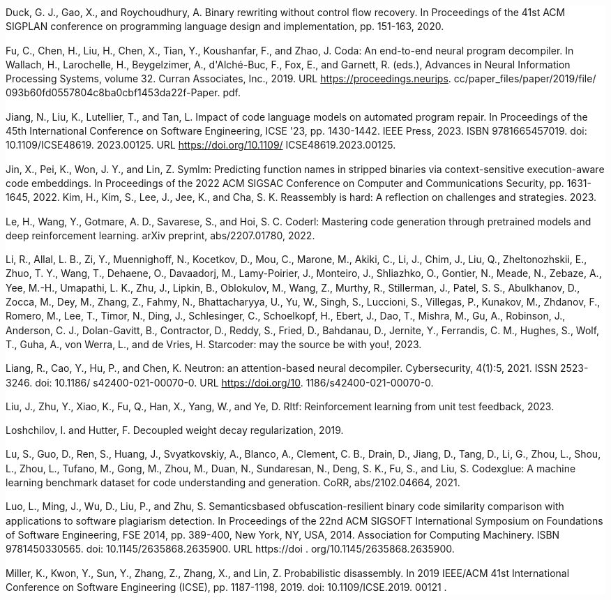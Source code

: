 Duck, G. J., Gao, X., and Roychoudhury, A. Binary rewriting without control flow recovery. In Proceedings of the 41st ACM SIGPLAN conference on programming language design and implementation, pp. 151-163, 2020.

Fu, C., Chen, H., Liu, H., Chen, X., Tian, Y., Koushanfar, F., and Zhao, J. Coda: An end-to-end neural program decompiler. In Wallach, H., Larochelle, H., Beygelzimer, A., d'Alché-Buc, F., Fox, E., and Garnett, R. (eds.), Advances in Neural Information Processing Systems, volume 32. Curran Associates, Inc., 2019. URL https://proceedings.neurips. cc/paper_files/paper/2019/file/ 093b60fd0557804c8ba0cbf1453da22f-Paper. pdf.

Jiang, N., Liu, K., Lutellier, T., and Tan, L. Impact of code language models on automated program repair. In Proceedings of the 45th International Conference on Software Engineering, ICSE '23, pp. 1430-1442. IEEE Press, 2023. ISBN 9781665457019. doi: 10.1109/ICSE48619. 2023.00125. URL https://doi.org/10.1109/ ICSE48619.2023.00125.

Jin, X., Pei, K., Won, J. Y., and Lin, Z. Symlm: Predicting function names in stripped binaries via context-sensitive execution-aware code embeddings. In Proceedings of the 2022 ACM SIGSAC Conference on Computer and Communications Security, pp. 1631-1645, 2022.
Kim, H., Kim, S., Lee, J., Jee, K., and Cha, S. K. Reassembly is hard: A reflection on challenges and strategies. 2023.

Le, H., Wang, Y., Gotmare, A. D., Savarese, S., and Hoi, S. C. Coderl: Mastering code generation through pretrained models and deep reinforcement learning. arXiv preprint, abs/2207.01780, 2022.

Li, R., Allal, L. B., Zi, Y., Muennighoff, N., Kocetkov, D., Mou, C., Marone, M., Akiki, C., Li, J., Chim, J., Liu, Q., Zheltonozhskii, E., Zhuo, T. Y., Wang, T., Dehaene, O., Davaadorj, M., Lamy-Poirier, J., Monteiro, J., Shliazhko, O., Gontier, N., Meade, N., Zebaze, A., Yee, M.-H., Umapathi, L. K., Zhu, J., Lipkin, B., Oblokulov, M., Wang, Z., Murthy, R., Stillerman, J., Patel, S. S., Abulkhanov, D., Zocca, M., Dey, M., Zhang, Z., Fahmy, N., Bhattacharyya, U., Yu, W., Singh, S., Luccioni, S., Villegas, P., Kunakov, M., Zhdanov, F., Romero, M., Lee, T., Timor, N., Ding, J., Schlesinger, C., Schoelkopf, H., Ebert, J., Dao, T., Mishra, M., Gu, A., Robinson, J., Anderson, C. J., Dolan-Gavitt, B., Contractor, D., Reddy, S., Fried, D., Bahdanau, D., Jernite, Y., Ferrandis, C. M., Hughes, S., Wolf, T., Guha, A., von Werra, L., and de Vries, H. Starcoder: may the source be with you!, 2023.

Liang, R., Cao, Y., Hu, P., and Chen, K. Neutron: an attention-based neural decompiler. Cybersecurity, 4(1):5, 2021. ISSN 2523-3246. doi: 10.1186/ s42400-021-00070-0. URL https://doi.org/10. 1186/s42400-021-00070-0.

Liu, J., Zhu, Y., Xiao, K., Fu, Q., Han, X., Yang, W., and Ye, D. Rltf: Reinforcement learning from unit test feedback, 2023.

Loshchilov, I. and Hutter, F. Decoupled weight decay regularization, 2019.

Lu, S., Guo, D., Ren, S., Huang, J., Svyatkovskiy, A., Blanco, A., Clement, C. B., Drain, D., Jiang, D., Tang, D., Li, G., Zhou, L., Shou, L., Zhou, L., Tufano, M., Gong, M., Zhou, M., Duan, N., Sundaresan, N., Deng, S. K., Fu, S., and Liu, S. Codexglue: A machine learning benchmark dataset for code understanding and generation. CoRR, abs/2102.04664, 2021.

Luo, L., Ming, J., Wu, D., Liu, P., and Zhu, S. Semanticsbased obfuscation-resilient binary code similarity comparison with applications to software plagiarism detection. In Proceedings of the 22nd ACM SIGSOFT International Symposium on Foundations of Software Engineering, FSE 2014, pp. 389-400, New York, NY, USA, 2014. Association for Computing Machinery. ISBN 9781450330565. doi: 10.1145/2635868.2635900. URL https://doi . org/10.1145/2635868.2635900.

Miller, K., Kwon, Y., Sun, Y., Zhang, Z., Zhang, X., and Lin, Z. Probabilistic disassembly. In 2019 IEEE/ACM 41st International Conference on Software Engineering (ICSE), pp. 1187-1198, 2019. doi: 10.1109/ICSE.2019. 00121 .
